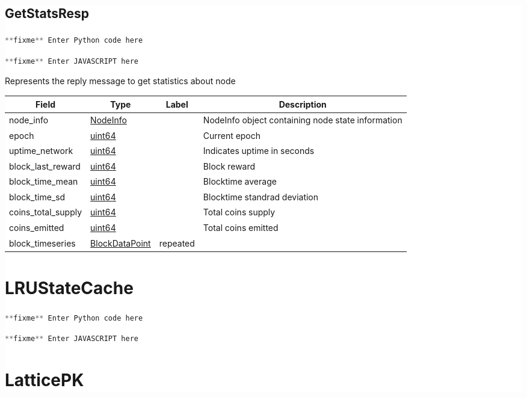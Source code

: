 



## GetStatsResp

```python
**fixme** Enter Python code here
```


```javascript
**fixme** Enter JAVASCRIPT here
```


Represents the reply message to get statistics about node


| Field | Type | Label | Description |
| ----- | ---- | ----- | ----------- |
| node_info | [NodeInfo](#qrl.NodeInfo) |  | NodeInfo object containing node state information |
| epoch | [uint64](#uint64) |  | Current epoch |
| uptime_network | [uint64](#uint64) |  | Indicates uptime in seconds |
| block_last_reward | [uint64](#uint64) |  | Block reward |
| block_time_mean | [uint64](#uint64) |  | Blocktime average |
| block_time_sd | [uint64](#uint64) |  | Blocktime standrad deviation |
| coins_total_supply | [uint64](#uint64) |  | Total coins supply |
| coins_emitted | [uint64](#uint64) |  | Total coins emitted |
| block_timeseries | [BlockDataPoint](#qrl.BlockDataPoint) | repeated |  |







# LRUStateCache


```python
**fixme** Enter Python code here
```


```javascript
**fixme** Enter JAVASCRIPT here
```






# LatticePK
